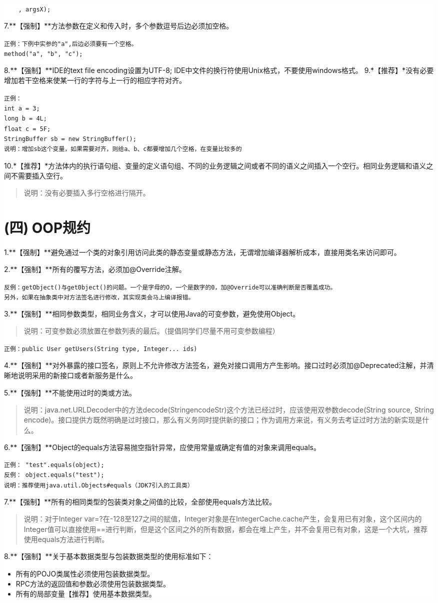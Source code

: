 ```
	, argsX);
```
7.**【强制】**方法参数在定义和传入时，多个参数逗号后边必须加空格。
```
正例：下例中实参的"a",后边必须要有一个空格。
method("a", "b", "c");
```
8.**【强制】**IDE的text   file encoding设置为UTF-8;  IDE中文件的换行符使用Unix格式，不要使用windows格式。
9.*【推荐】*没有必要增加若干空格来使某一行的字符与上一行的相应字符对齐。
```
正例：
int a = 3;
long b = 4L;
float c = 5F;
StringBuffer sb = new StringBuffer();
说明：增加sb这个变量，如果需要对齐，则给a、b、c都要增加几个空格，在变量比较多的
```
10.*【推荐】*方法体内的执行语句组、变量的定义语句组、不同的业务逻辑之间或者不同的语义之间插入一个空行。相同业务逻辑和语义之间不需要插入空行。
> 说明：没有必要插入多行空格进行隔开。

# (四) OOP规约
1.**【强制】**避免通过一个类的对象引用访问此类的静态变量或静态方法，无谓增加编译器解析成本，直接用类名来访问即可。

2.**【强制】**所有的覆写方法，必须加@Override注解。
```
反例：getObject()与get0bject()的问题。一个是字母的O，一个是数字的0，加@Override可以准确判断是否覆盖成功。
另外，如果在抽象类中对方法签名进行修改，其实现类会马上编译报错。
```
3.**【强制】**相同参数类型，相同业务含义，才可以使用Java的可变参数，避免使用Object。
> 说明：可变参数必须放置在参数列表的最后。（提倡同学们尽量不用可变参数编程）

```
正例：public User getUsers(String type, Integer... ids)
```
4.**【强制】**对外暴露的接口签名，原则上不允许修改方法签名，避免对接口调用方产生影响。接口过时必须加@Deprecated注解，并清晰地说明采用的新接口或者新服务是什么。

5.**【强制】**不能使用过时的类或方法。
>说明：java.net.URLDecoder中的方法decode(StringencodeStr)这个方法已经过时，应该使用双参数decode(String source, String encode)。接口提供方既然明确是过时接口，那么有义务同时提供新的接口；作为调用方来说，有义务去考证过时方法的新实现是什么。

6.**【强制】**Object的equals方法容易抛空指针异常，应使用常量或确定有值的对象来调用equals。
```
正例： "test".equals(object);
反例： object.equals("test");
说明：推荐使用java.util.Objects#equals（JDK7引入的工具类）
```
7.**【强制】**所有的相同类型的包装类对象之间值的比较，全部使用equals方法比较。
> 说明：对于Integer  var=?在-128至127之间的赋值，Integer对象是在IntegerCache.cache产生，会复用已有对象，这个区间内的Integer值可以直接使用==进行判断，但是这个区间之外的所有数据，都会在堆上产生，并不会复用已有对象，这是一个大坑，推荐使用equals方法进行判断。

8.**【强制】**关于基本数据类型与包装数据类型的使用标准如下：
* 所有的POJO类属性必须使用包装数据类型。
* RPC方法的返回值和参数必须使用包装数据类型。
* 所有的局部变量【推荐】使用基本数据类型。
